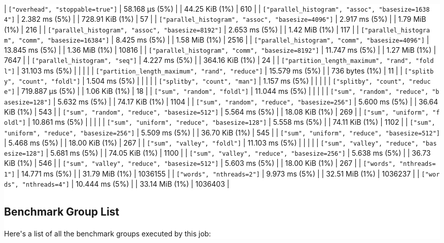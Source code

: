 | `["overhead", "stoppable=true"]`                    |  58.168 μs (5%) |         |  44.25 KiB (1%) |         610 |
| `["parallel_histogram", "assoc", "basesize=16384"]` |   2.382 ms (5%) |         | 728.91 KiB (1%) |          57 |
| `["parallel_histogram", "assoc", "basesize=4096"]`  |   2.917 ms (5%) |         |   1.79 MiB (1%) |         216 |
| `["parallel_histogram", "assoc", "basesize=8192"]`  |   2.653 ms (5%) |         |   1.42 MiB (1%) |         117 |
| `["parallel_histogram", "comm", "basesize=16384"]`  |   8.425 ms (5%) |         |   1.58 MiB (1%) |        2516 |
| `["parallel_histogram", "comm", "basesize=4096"]`   |  13.845 ms (5%) |         |   1.36 MiB (1%) |       10816 |
| `["parallel_histogram", "comm", "basesize=8192"]`   |  11.747 ms (5%) |         |   1.27 MiB (1%) |        7647 |
| `["parallel_histogram", "seq"]`                     |   4.227 ms (5%) |         | 364.16 KiB (1%) |          24 |
| `["partition_length_maximum", "rand", "foldl"]`     |  31.103 ms (5%) |         |                 |             |
| `["partition_length_maximum", "rand", "reduce"]`    |  15.579 ms (5%) |         |  736 bytes (1%) |          11 |
| `["splitby", "count", "foldl"]`                     |   1.504 ms (5%) |         |                 |             |
| `["splitby", "count", "man"]`                       |   1.157 ms (5%) |         |                 |             |
| `["splitby", "count", "reduce"]`                    | 719.887 μs (5%) |         |   1.06 KiB (1%) |          18 |
| `["sum", "random", "foldl"]`                        |  11.044 ms (5%) |         |                 |             |
| `["sum", "random", "reduce", "basesize=128"]`       |   5.632 ms (5%) |         |  74.17 KiB (1%) |        1104 |
| `["sum", "random", "reduce", "basesize=256"]`       |   5.600 ms (5%) |         |  36.64 KiB (1%) |         543 |
| `["sum", "random", "reduce", "basesize=512"]`       |   5.564 ms (5%) |         |  18.08 KiB (1%) |         269 |
| `["sum", "uniform", "foldl"]`                       |  10.861 ms (5%) |         |                 |             |
| `["sum", "uniform", "reduce", "basesize=128"]`      |   5.558 ms (5%) |         |  74.11 KiB (1%) |        1102 |
| `["sum", "uniform", "reduce", "basesize=256"]`      |   5.509 ms (5%) |         |  36.70 KiB (1%) |         545 |
| `["sum", "uniform", "reduce", "basesize=512"]`      |   5.468 ms (5%) |         |  18.00 KiB (1%) |         267 |
| `["sum", "valley", "foldl"]`                        |  11.103 ms (5%) |         |                 |             |
| `["sum", "valley", "reduce", "basesize=128"]`       |   5.681 ms (5%) |         |  74.05 KiB (1%) |        1100 |
| `["sum", "valley", "reduce", "basesize=256"]`       |   5.638 ms (5%) |         |  36.73 KiB (1%) |         546 |
| `["sum", "valley", "reduce", "basesize=512"]`       |   5.603 ms (5%) |         |  18.00 KiB (1%) |         267 |
| `["words", "nthreads=1"]`                           |  14.771 ms (5%) |         |  31.79 MiB (1%) |     1036155 |
| `["words", "nthreads=2"]`                           |   9.973 ms (5%) |         |  32.51 MiB (1%) |     1036237 |
| `["words", "nthreads=4"]`                           |  10.444 ms (5%) |         |  33.14 MiB (1%) |     1036403 |

## Benchmark Group List
Here's a list of all the benchmark groups executed by this job:

